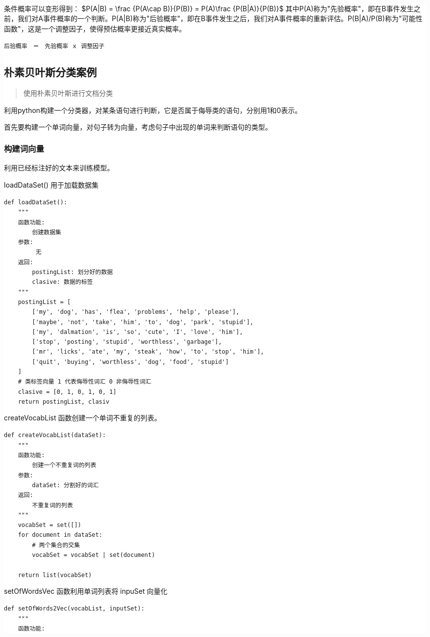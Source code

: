 条件概率可以变形得到：
$P(A|B) = \frac {P(A\cap B)}{P(B)} = P(A)\frac {P(B|A)}{P(B)}$
其中P(A)称为"先验概率"，即在B事件发生之前，我们对A事件概率的一个判断。P(A|B)称为"后验概率"，即在B事件发生之后，我们对A事件概率的重新评估。P(B|A)/P(B)称为"可能性函数"，这是一个调整因子，使得预估概率更接近真实概率。

```python
后验概率　＝　先验概率 ｘ 调整因子
```

## 朴素贝叶斯分类案例
> 使用朴素贝叶斯进行文档分类

利用python构建一个分类器，对某条语句进行判断，它是否属于侮辱类的语句，分别用1和0表示。

首先要构建一个单词向量，对句子转为向量，考虑句子中出现的单词来判断语句的类型。

### 构建词向量
利用已经标注好的文本来训练模型。

loadDataSet() 用于加载数据集
```
def loadDataSet():
    """
    函数功能: 
        创建数据集
    参数: 
         无
    返回:
        postingList: 划分好的数据
        clasive: 数据的标签
    """
    postingList = [
        ['my', 'dog', 'has', 'flea', 'problems', 'help', 'please'],
        ['maybe', 'not', 'take', 'him', 'to', 'dog', 'park', 'stupid'],
        ['my', 'dalmation', 'is', 'so', 'cute', 'I', 'love', 'him'],
        ['stop', 'posting', 'stupid', 'worthless', 'garbage'],
        ['mr', 'licks', 'ate', 'my', 'steak', 'how', 'to', 'stop', 'him'],
        ['quit', 'buying', 'worthless', 'dog', 'food', 'stupid']
    ]
    # 类标签向量 1 代表侮辱性词汇 0 非侮辱性词汇
    clasive = [0, 1, 0, 1, 0, 1]
    return postingList, clasiv
```
createVocabList 函数创建一个单词不重复的列表。
```
def createVocabList(dataSet):
    """
    函数功能:
        创建一个不重复词的列表
    参数:
        dataSet: 分割好的词汇
    返回:
        不重复词的列表
    """
    vocabSet = set([])
    for document in dataSet:
        # 两个集合的交集
        vocabSet = vocabSet | set(document)
    
    return list(vocabSet)
```
setOfWordsVec 函数利用单词列表将 inpuSet 向量化
```
def setOfWords2Vec(vocabList, inputSet):
    """
    函数功能:
```